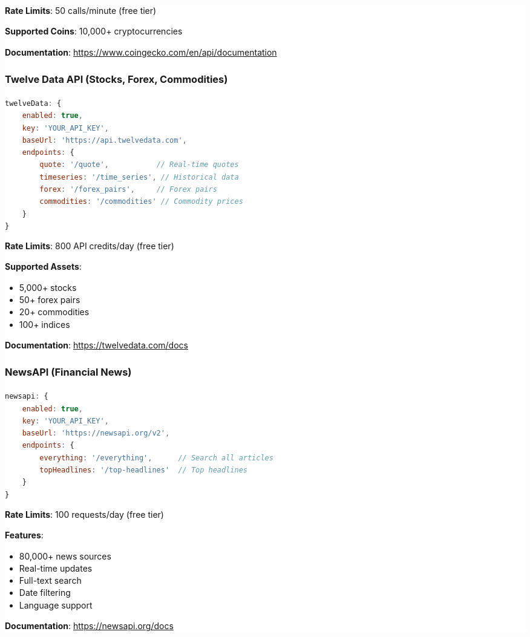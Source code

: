 **Rate Limits**: 50 calls/minute (free tier)

**Supported Coins**: 10,000+ cryptocurrencies

**Documentation**: https://www.coingecko.com/en/api/documentation

### Twelve Data API (Stocks, Forex, Commodities)

```javascript
twelveData: {
    enabled: true,
    key: 'YOUR_API_KEY',
    baseUrl: 'https://api.twelvedata.com',
    endpoints: {
        quote: '/quote',           // Real-time quotes
        timeseries: '/time_series', // Historical data
        forex: '/forex_pairs',     // Forex pairs
        commodities: '/commodities' // Commodity prices
    }
}
```

**Rate Limits**: 800 API credits/day (free tier)

**Supported Assets**:
- 5,000+ stocks
- 50+ forex pairs
- 20+ commodities
- 100+ indices

**Documentation**: https://twelvedata.com/docs

### NewsAPI (Financial News)

```javascript
newsapi: {
    enabled: true,
    key: 'YOUR_API_KEY',
    baseUrl: 'https://newsapi.org/v2',
    endpoints: {
        everything: '/everything',      // Search all articles
        topHeadlines: '/top-headlines'  // Top headlines
    }
}
```

**Rate Limits**: 100 requests/day (free tier)

**Features**:
- 80,000+ news sources
- Real-time updates
- Full-text search
- Date filtering
- Language support

**Documentation**: https://newsapi.org/docs

